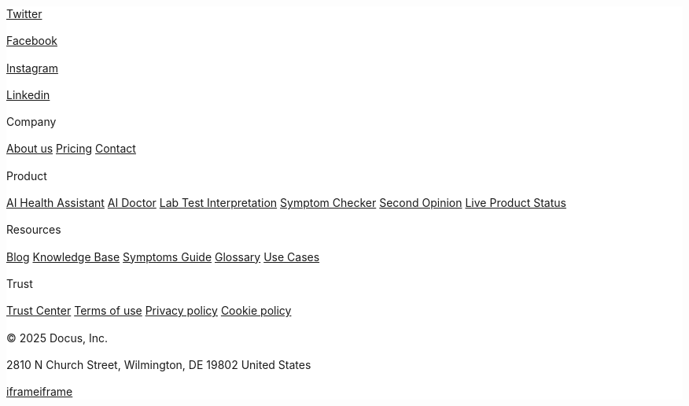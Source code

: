 [Twitter](https://twitter.com/docus_ai)

[Facebook](https://www.facebook.com/docusai)

[Instagram](https://www.instagram.com/docus.ai/)

[Linkedin](https://www.linkedin.com/company/docusai/)

Company

[About us](https://docus.ai/about-us) [Pricing](https://docus.ai/pricing) [Contact](https://docus.ai/contact)

Product

[AI Health Assistant](https://docus.ai/ai-health-assistant) [AI Doctor](https://docus.ai/ai-doctor) [Lab Test Interpretation](https://docus.ai/lab-test-interpretation) [Symptom Checker](https://docus.ai/symptom-checker) [Second Opinion](https://docus.ai/second-opinion) [Live Product Status](https://docus.statuspage.io/)

Resources

[Blog](https://docus.ai/blog) [Knowledge Base](https://docus.ai/knowledge-base) [Symptoms Guide](https://docus.ai/symptoms-guide) [Glossary](https://docus.ai/glossary) [Use Cases](https://docus.ai/use-cases)

Trust

[Trust Center](https://trust.docus.ai/) [Terms of use](https://docus.ai/terms-of-use) [Privacy policy](https://docus.ai/privacy-policy) [Cookie policy](https://docus.ai/cookie-policy)

© 2025 Docus, Inc.

2810 N Church Street, Wilmington, DE 19802 United States

[iframe](https://td.doubleclick.net/td/ga/rul?tid=G-C1NR4HEC74&gacid=1393836388.1741385198&gtm=45je5362v874030715z8849365654za200zb849365654&dma=0&gcs=G1--&gcd=13l3l3R3l5l1&npa=0&pscdl=noapi&aip=1&fledge=1&frm=0&tag_exp=102067808~102482433~102539968~102587591~102640600~102717422~102788824~102791783~102814060&z=253424729)[iframe](https://td.doubleclick.net/td/rul/11076298198?random=1741385197764&cv=11&fst=1741385197764&fmt=3&bg=ffffff&guid=ON&async=1&gtm=45je5362v874030715z8849365654za200zb849365654&gcd=13l3l3R3l5l1&dma=0&tag_exp=102067808~102482433~102539968~102587591~102640600~102717422~102788824~102791783~102814060&u_w=1280&u_h=1024&url=https%3A%2F%2Fdocus.ai%2Fsymptoms-guide%2Fbest-time-test-hormone-imbalance&hn=www.googleadservices.com&frm=0&tiba=The%20Best%20Time%20to%20Test%20for%20Hormone%20Imbalance&npa=0&pscdl=noapi&auid=823510975.1741385198&uaa=&uab=&uafvl=&uamb=0&uam=&uap=&uapv=&uaw=0&fledge=1&data=event%3Dgtag.config)